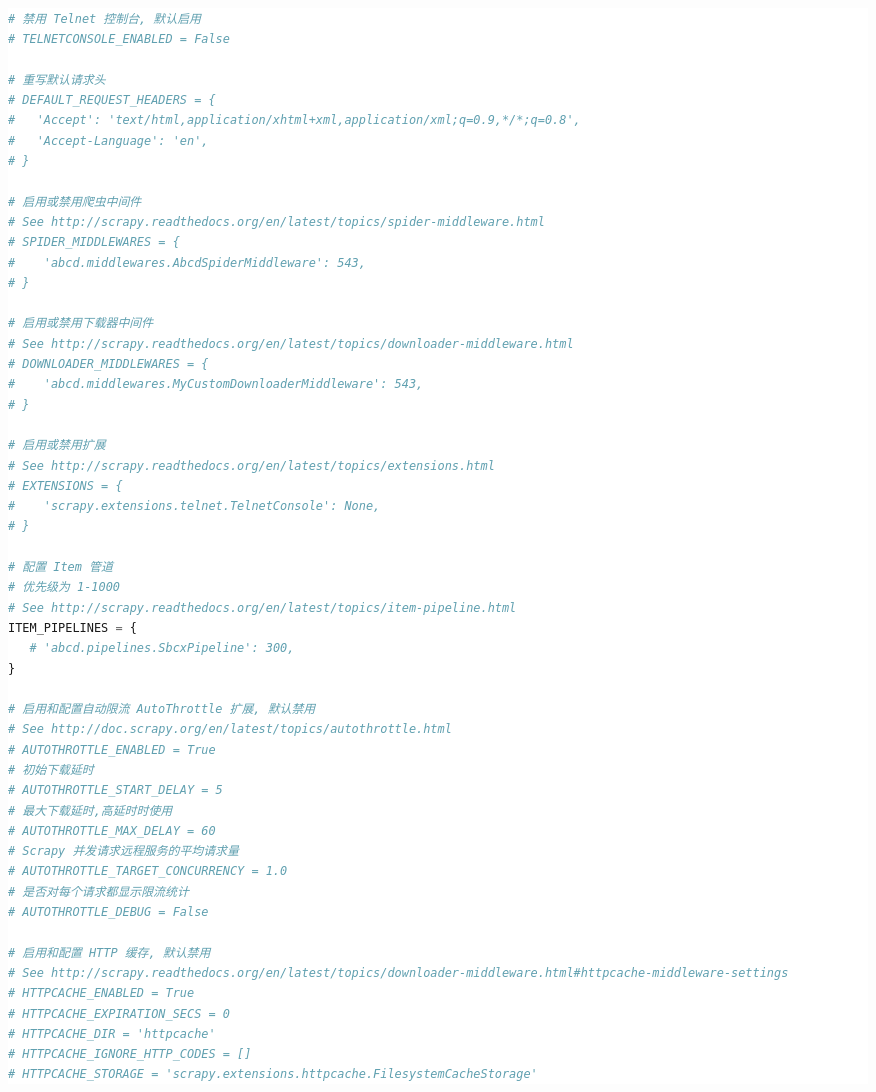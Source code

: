 ```python
# 禁用 Telnet 控制台, 默认启用
# TELNETCONSOLE_ENABLED = False

# 重写默认请求头
# DEFAULT_REQUEST_HEADERS = {
#   'Accept': 'text/html,application/xhtml+xml,application/xml;q=0.9,*/*;q=0.8',
#   'Accept-Language': 'en',
# }

# 启用或禁用爬虫中间件
# See http://scrapy.readthedocs.org/en/latest/topics/spider-middleware.html
# SPIDER_MIDDLEWARES = {
#    'abcd.middlewares.AbcdSpiderMiddleware': 543,
# }

# 启用或禁用下载器中间件
# See http://scrapy.readthedocs.org/en/latest/topics/downloader-middleware.html
# DOWNLOADER_MIDDLEWARES = {
#    'abcd.middlewares.MyCustomDownloaderMiddleware': 543,
# }

# 启用或禁用扩展
# See http://scrapy.readthedocs.org/en/latest/topics/extensions.html
# EXTENSIONS = {
#    'scrapy.extensions.telnet.TelnetConsole': None,
# }

# 配置 Item 管道
# 优先级为 1-1000
# See http://scrapy.readthedocs.org/en/latest/topics/item-pipeline.html
ITEM_PIPELINES = {
   # 'abcd.pipelines.SbcxPipeline': 300,
}

# 启用和配置自动限流 AutoThrottle 扩展, 默认禁用
# See http://doc.scrapy.org/en/latest/topics/autothrottle.html
# AUTOTHROTTLE_ENABLED = True
# 初始下载延时
# AUTOTHROTTLE_START_DELAY = 5
# 最大下载延时,高延时时使用
# AUTOTHROTTLE_MAX_DELAY = 60
# Scrapy 并发请求远程服务的平均请求量
# AUTOTHROTTLE_TARGET_CONCURRENCY = 1.0
# 是否对每个请求都显示限流统计
# AUTOTHROTTLE_DEBUG = False

# 启用和配置 HTTP 缓存, 默认禁用
# See http://scrapy.readthedocs.org/en/latest/topics/downloader-middleware.html#httpcache-middleware-settings
# HTTPCACHE_ENABLED = True
# HTTPCACHE_EXPIRATION_SECS = 0
# HTTPCACHE_DIR = 'httpcache'
# HTTPCACHE_IGNORE_HTTP_CODES = []
# HTTPCACHE_STORAGE = 'scrapy.extensions.httpcache.FilesystemCacheStorage'
```
